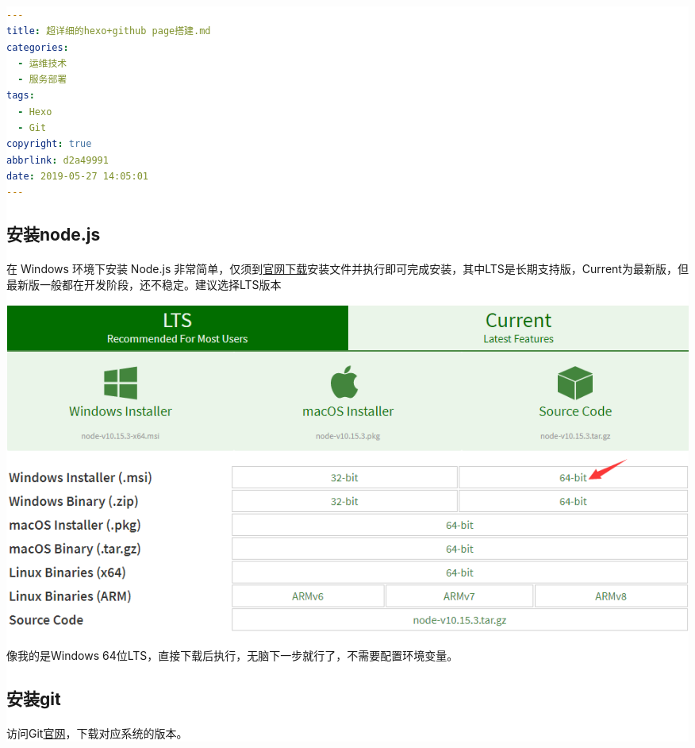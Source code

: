 ```yaml
---
title: 超详细的hexo+github page搭建.md
categories:
  - 运维技术
  - 服务部署
tags:
  - Hexo
  - Git
copyright: true
abbrlink: d2a49991
date: 2019-05-27 14:05:01
---
```




## 安装node.js

在 Windows 环境下安装 Node.js 非常简单，仅须到[官网下载](https://nodejs.org/en/download/)安装文件并执行即可完成安装，其中LTS是长期支持版，Current为最新版，但最新版一般都在开发阶段，还不稳定。建议选择LTS版本

![](超详细的hexo+gitpage博客搭建/nodejs.png)

像我的是Windows 64位LTS，直接下载后执行，无脑下一步就行了，不需要配置环境变量。



## 安装git

访问Git[官网](https://git-scm.com/download/)，下载对应系统的版本。
